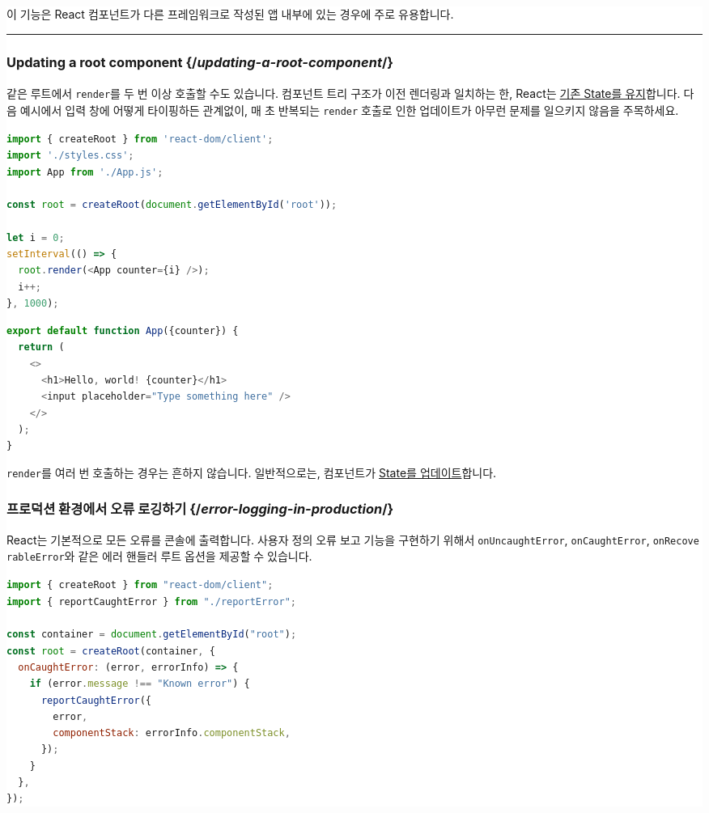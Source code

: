 이 기능은 React 컴포넌트가 다른 프레임워크로 작성된 앱 내부에 있는 경우에 주로 유용합니다.

---

### Updating a root component {/*updating-a-root-component*/}

같은 루트에서 `render`를 두 번 이상 호출할 수도 있습니다. 컴포넌트 트리 구조가 이전 렌더링과 일치하는 한, React는 [기존 State를 유지](/learn/preserving-and-resetting-state)합니다. 다음 예시에서 입력 창에 어떻게 타이핑하든 관계없이, 매 초 반복되는 `render` 호출로 인한 업데이트가 아무런 문제를 일으키지 않음을 주목하세요.

<Sandpack>

```js src/index.js active
import { createRoot } from 'react-dom/client';
import './styles.css';
import App from './App.js';

const root = createRoot(document.getElementById('root'));

let i = 0;
setInterval(() => {
  root.render(<App counter={i} />);
  i++;
}, 1000);
```

```js src/App.js
export default function App({counter}) {
  return (
    <>
      <h1>Hello, world! {counter}</h1>
      <input placeholder="Type something here" />
    </>
  );
}
```

</Sandpack>

`render`를 여러 번 호출하는 경우는 흔하지 않습니다. 일반적으로는, 컴포넌트가 [State를 업데이트](/reference/react/useState)합니다.

### 프로덕션 환경에서 오류 로깅하기 {/*error-logging-in-production*/}

React는 기본적으로 모든 오류를 콘솔에 출력합니다. 사용자 정의 오류 보고 기능을 구현하기 위해서 `onUncaughtError`, `onCaughtError`, `onRecoverableError`와 같은 에러 핸들러 루트 옵션을 제공할 수 있습니다.

```js [[1, 6, "onCaughtError"], [2, 6, "error", 1], [3, 6, "errorInfo"], [4, 10, "componentStack", 15]]
import { createRoot } from "react-dom/client";
import { reportCaughtError } from "./reportError";

const container = document.getElementById("root");
const root = createRoot(container, {
  onCaughtError: (error, errorInfo) => {
    if (error.message !== "Known error") {
      reportCaughtError({
        error,
        componentStack: errorInfo.componentStack,
      });
    }
  },
});
```
